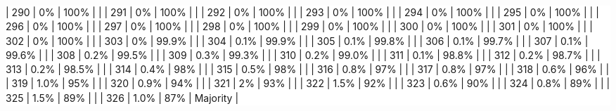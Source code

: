 | 290 | 0% | 100% |  |
| 291 | 0% | 100% |  |
| 292 | 0% | 100% |  |
| 293 | 0% | 100% |  |
| 294 | 0% | 100% |  |
| 295 | 0% | 100% |  |
| 296 | 0% | 100% |  |
| 297 | 0% | 100% |  |
| 298 | 0% | 100% |  |
| 299 | 0% | 100% |  |
| 300 | 0% | 100% |  |
| 301 | 0% | 100% |  |
| 302 | 0% | 100% |  |
| 303 | 0% | 99.9% |  |
| 304 | 0.1% | 99.9% |  |
| 305 | 0.1% | 99.8% |  |
| 306 | 0.1% | 99.7% |  |
| 307 | 0.1% | 99.6% |  |
| 308 | 0.2% | 99.5% |  |
| 309 | 0.3% | 99.3% |  |
| 310 | 0.2% | 99.0% |  |
| 311 | 0.1% | 98.8% |  |
| 312 | 0.2% | 98.7% |  |
| 313 | 0.2% | 98.5% |  |
| 314 | 0.4% | 98% |  |
| 315 | 0.5% | 98% |  |
| 316 | 0.8% | 97% |  |
| 317 | 0.8% | 97% |  |
| 318 | 0.6% | 96% |  |
| 319 | 1.0% | 95% |  |
| 320 | 0.9% | 94% |  |
| 321 | 2% | 93% |  |
| 322 | 1.5% | 92% |  |
| 323 | 0.6% | 90% |  |
| 324 | 0.8% | 89% |  |
| 325 | 1.5% | 89% |  |
| 326 | 1.0% | 87% | Majority |